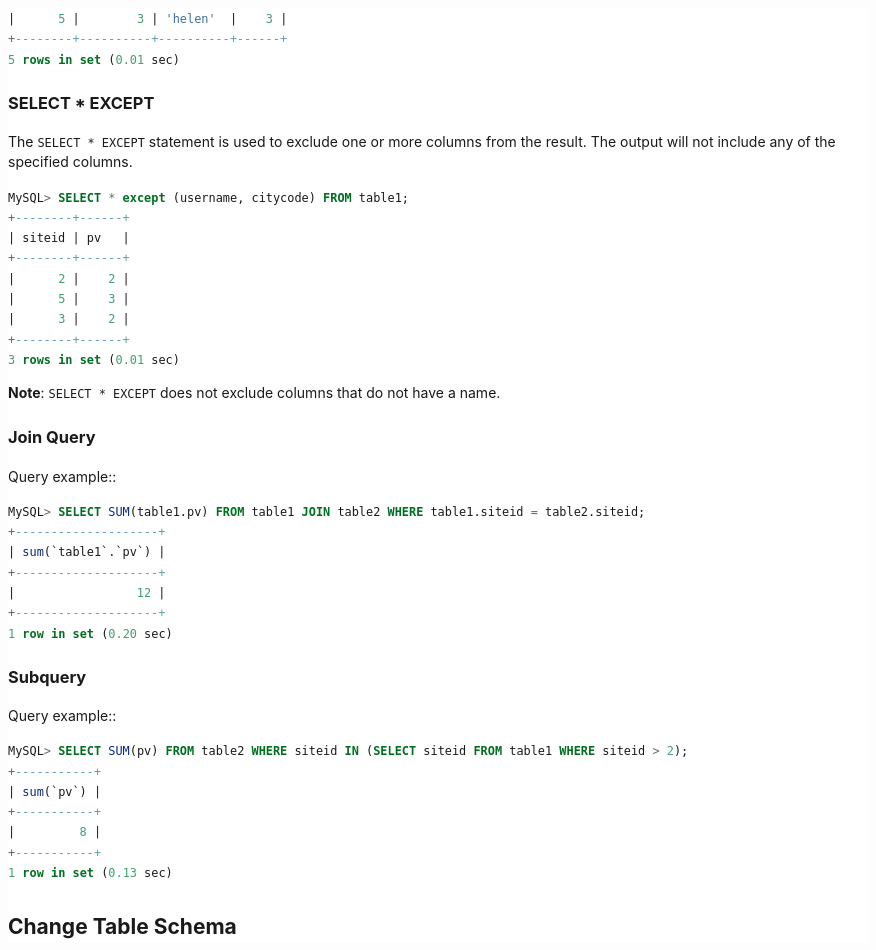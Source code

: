 ```sql
|      5 |        3 | 'helen'  |    3 |
+--------+----------+----------+------+
5 rows in set (0.01 sec)
```

### SELECT * EXCEPT

The `SELECT * EXCEPT` statement is used to exclude one or more columns from the result. The output will not include any of the specified columns.

```sql
MySQL> SELECT * except (username, citycode) FROM table1;
+--------+------+
| siteid | pv   |
+--------+------+
|      2 |    2 |
|      5 |    3 |
|      3 |    2 |
+--------+------+
3 rows in set (0.01 sec)
```

**Note**: `SELECT * EXCEPT` does not exclude columns that do not have a name.

###  Join Query

Query example::

```sql
MySQL> SELECT SUM(table1.pv) FROM table1 JOIN table2 WHERE table1.siteid = table2.siteid;
+--------------------+
| sum(`table1`.`pv`) |
+--------------------+
|                 12 |
+--------------------+
1 row in set (0.20 sec)
```

### Subquery

Query example::

```sql
MySQL> SELECT SUM(pv) FROM table2 WHERE siteid IN (SELECT siteid FROM table1 WHERE siteid > 2);
+-----------+
| sum(`pv`) |
+-----------+
|         8 |
+-----------+
1 row in set (0.13 sec)
```

## Change Table Schema
